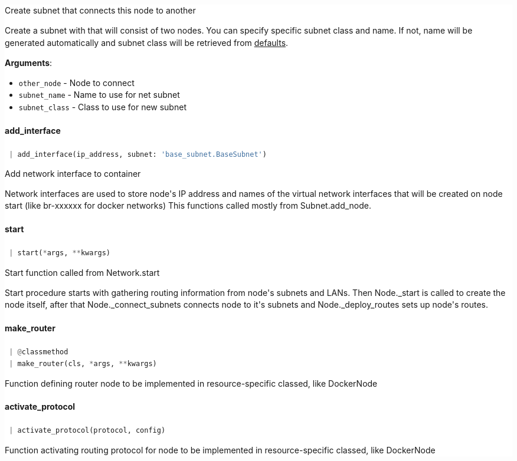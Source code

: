Create subnet that connects this node to another

Create a subnet with that will consist of two nodes. You can specify
specific subnet class and name. If not, name will be generated automatically
and subnet class will be retrieved from [defaults](l3ns/defaults).

**Arguments**:

- `other_node` - Node to connect
- `subnet_name` - Name to use for net subnet
- `subnet_class` - Class to use for new subnet

<a name="l3ns.base.node.BaseNode.add_interface"></a>
#### add\_interface

```python
 | add_interface(ip_address, subnet: 'base_subnet.BaseSubnet')
```

Add network interface to container

Network interfaces are used to store node's IP address and names of the virtual
network interfaces that will be created on node start (like br-xxxxxx for docker networks)
This functions called mostly from Subnet.add_node.

<a name="l3ns.base.node.BaseNode.start"></a>
#### start

```python
 | start(*args, **kwargs)
```

Start function called from Network.start

Start procedure starts with gathering routing information from
node's subnets and LANs. Then Node._start is called to create the node itself,
after that Node._connect_subnets connects node to it's subnets and
Node._deploy_routes sets up node's routes.

<a name="l3ns.base.node.BaseNode.make_router"></a>
#### make\_router

```python
 | @classmethod
 | make_router(cls, *args, **kwargs)
```

Function defining router node to be implemented in resource-specific classed, like DockerNode

<a name="l3ns.base.node.BaseNode.activate_protocol"></a>
#### activate\_protocol

```python
 | activate_protocol(protocol, config)
```

Function activating routing protocol for node
to be implemented in resource-specific classed, like DockerNode
